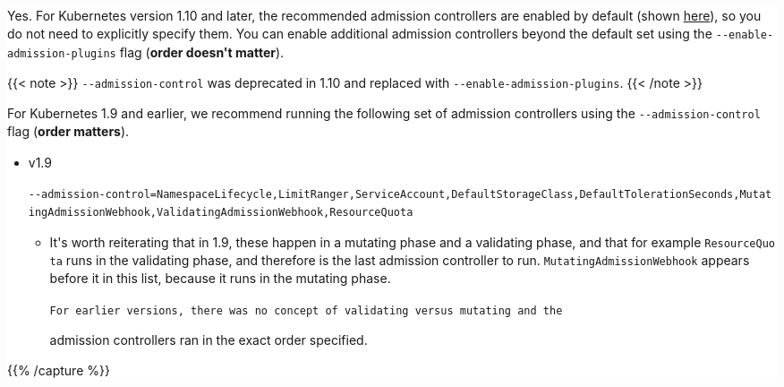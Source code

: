 Yes. For Kubernetes version 1.10 and later, the recommended admission
controllers are enabled by default (shown
[here](/docs/reference/command-line-tools-reference/kube-apiserver/#options)),
so you do not need to explicitly specify them. You can enable additional
admission controllers beyond the default set using the
`--enable-admission-plugins` flag (**order doesn't matter**).

{{< note >}} `--admission-control` was deprecated in 1.10 and replaced with
`--enable-admission-plugins`. {{< /note >}}

For Kubernetes 1.9 and earlier, we recommend running the following set of
admission controllers using the `--admission-control` flag (**order matters**).

- v1.9

  ```shell
  --admission-control=NamespaceLifecycle,LimitRanger,ServiceAccount,DefaultStorageClass,DefaultTolerationSeconds,MutatingAdmissionWebhook,ValidatingAdmissionWebhook,ResourceQuota
  ```

  - It's worth reiterating that in 1.9, these happen in a mutating phase and a
    validating phase, and that for example `ResourceQuota` runs in the
    validating phase, and therefore is the last admission controller to run.
    `MutatingAdmissionWebhook` appears before it in this list, because it runs
    in the mutating phase.

        For earlier versions, there was no concept of validating versus mutating and the

    admission controllers ran in the exact order specified.

{{% /capture %}}
